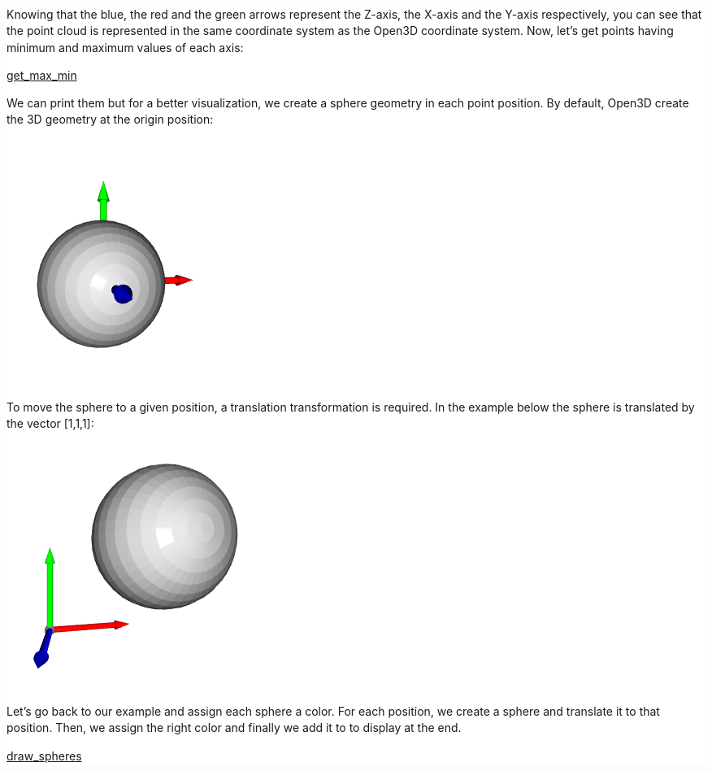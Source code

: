Knowing that the blue, the red and the green arrows represent the Z-axis, the X-axis and the Y-axis respectively, you can see that the point cloud is represented in the same coordinate system as the Open3D coordinate system. Now, let’s get points having minimum and maximum values of each axis:

[get_max_min](./get_max_min.py)

We can print them but for a better visualization, we create a sphere geometry in each point position. By default, Open3D create the 3D geometry at the origin position:

![](./images/o.gif)

To move the sphere to a given position, a translation transformation is required. In the example below the sphere is translated by the vector [1,1,1]:

![](./images/01.gif)

Let’s go back to our example and assign each sphere a color. For each position, we create a sphere and translate it to that position. Then, we assign the right color and finally we add it to to display at the end.

[draw_spheres](./draw_spheres.py)
